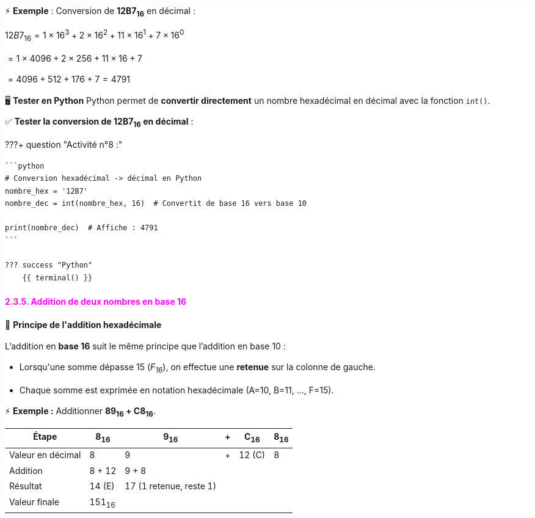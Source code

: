 ⚡ **Exemple** : Conversion de **12B7<sub>16</sub>** en décimal :

$12B7_{16} = 1 \times 16^3 + 2 \times 16^2 + 11 \times 16^1 + 7 \times 16^0$

$= 1 \times 4096 + 2 \times 256 + 11 \times 16 + 7$

$= 4096 + 512 + 176 + 7 = 4791$

🖥 **Tester en Python**
Python permet de **convertir directement** un nombre hexadécimal en décimal avec la fonction `int()`. 

✅ **Tester la conversion de 12B7<sub>16</sub> en décimal** :

???+ question "Activité n°8 :"

    ```python
    # Conversion hexadécimal -> décimal en Python
    nombre_hex = '12B7'
    nombre_dec = int(nombre_hex, 16)  # Convertit de base 16 vers base 10

    print(nombre_dec)  # Affiche : 4791
    ```

    ??? success "Python"
        {{ terminal() }}


#### **<H4 STYLE="COLOR:MAGENTA;">2.3.5. Addition<a name="_page5_x40.00_y90.92"></a> de deux nombres en base 16</H4>** 

🔢 **Principe de l'addition hexadécimale**

L’addition en **base 16** suit le même principe que l’addition en base 10 :

- Lorsqu'une somme dépasse 15 (_F<sub>16</sub>_), on effectue une **retenue** sur la colonne de gauche.

- Chaque somme est exprimée en notation hexadécimale (A=10, B=11, ..., F=15).

⚡ **Exemple :** Additionner **89<sub>16</sub> + C8<sub>16</sub>**.

| Étape | 8<sub>16</sub> | 9<sub>16</sub> |  +  | C<sub>16</sub> | 8<sub>16</sub> |
|------|------|------|------|------|------|
| Valeur en décimal | 8  | 9  | +  | 12 (C) | 8  |
| Addition | 8 + 12 | 9 + 8 |
| Résultat | 14 (E) | 17 (1 retenue, reste 1) |
| Valeur finale | 151<sub>16</sub> |
